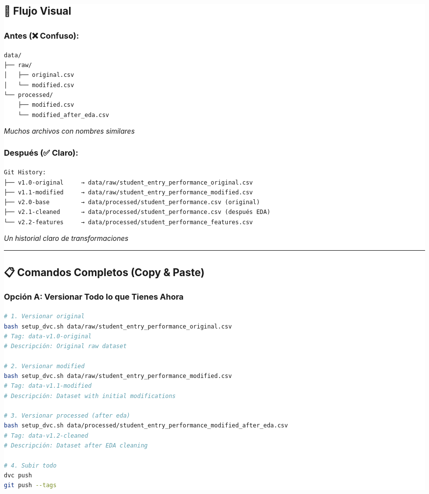 
## 🎨 Flujo Visual

### Antes (❌ Confuso):
```
data/
├── raw/
│   ├── original.csv
│   └── modified.csv
└── processed/
    ├── modified.csv
    └── modified_after_eda.csv
```
*Muchos archivos con nombres similares*

### Después (✅ Claro):
```
Git History:
├── v1.0-original     → data/raw/student_entry_performance_original.csv
├── v1.1-modified     → data/raw/student_entry_performance_modified.csv
├── v2.0-base         → data/processed/student_performance.csv (original)
├── v2.1-cleaned      → data/processed/student_performance.csv (después EDA)
└── v2.2-features     → data/processed/student_performance_features.csv
```
*Un historial claro de transformaciones*

---

## 📋 Comandos Completos (Copy & Paste)

### Opción A: Versionar Todo lo que Tienes Ahora

```bash
# 1. Versionar original
bash setup_dvc.sh data/raw/student_entry_performance_original.csv
# Tag: data-v1.0-original
# Descripción: Original raw dataset

# 2. Versionar modified
bash setup_dvc.sh data/raw/student_entry_performance_modified.csv
# Tag: data-v1.1-modified  
# Descripción: Dataset with initial modifications

# 3. Versionar processed (after eda)
bash setup_dvc.sh data/processed/student_entry_performance_modified_after_eda.csv
# Tag: data-v1.2-cleaned
# Descripción: Dataset after EDA cleaning

# 4. Subir todo
dvc push
git push --tags
```
